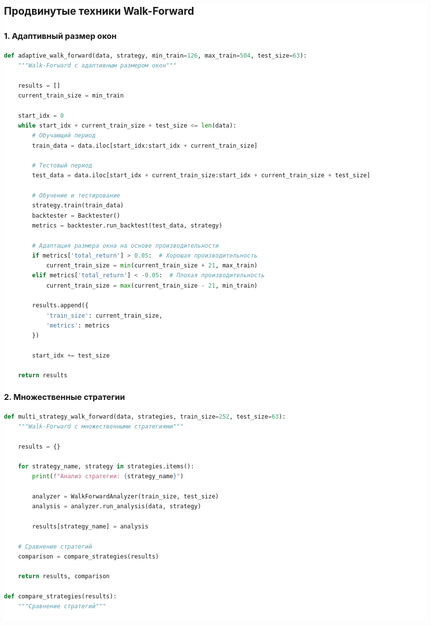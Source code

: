 ## Продвинутые техники Walk-Forward

### 1. Адаптивный размер окон
```python
def adaptive_walk_forward(data, strategy, min_train=126, max_train=504, test_size=63):
    """Walk-Forward с адаптивным размером окон"""
    
    results = []
    current_train_size = min_train
    
    start_idx = 0
    while start_idx + current_train_size + test_size <= len(data):
        # Обучающий период
        train_data = data.iloc[start_idx:start_idx + current_train_size]
        
        # Тестовый период
        test_data = data.iloc[start_idx + current_train_size:start_idx + current_train_size + test_size]
        
        # Обучение и тестирование
        strategy.train(train_data)
        backtester = Backtester()
        metrics = backtester.run_backtest(test_data, strategy)
        
        # Адаптация размера окна на основе производительности
        if metrics['total_return'] > 0.05:  # Хорошая производительность
            current_train_size = min(current_train_size + 21, max_train)
        elif metrics['total_return'] < -0.05:  # Плохая производительность
            current_train_size = max(current_train_size - 21, min_train)
        
        results.append({
            'train_size': current_train_size,
            'metrics': metrics
        })
        
        start_idx += test_size
    
    return results
```

### 2. Множественные стратегии
```python
def multi_strategy_walk_forward(data, strategies, train_size=252, test_size=63):
    """Walk-Forward с множественными стратегиями"""
    
    results = {}
    
    for strategy_name, strategy in strategies.items():
        print(f"Анализ стратегии: {strategy_name}")
        
        analyzer = WalkForwardAnalyzer(train_size, test_size)
        analysis = analyzer.run_analysis(data, strategy)
        
        results[strategy_name] = analysis
    
    # Сравнение стратегий
    comparison = compare_strategies(results)
    
    return results, comparison

def compare_strategies(results):
    """Сравнение стратегий"""
    
```